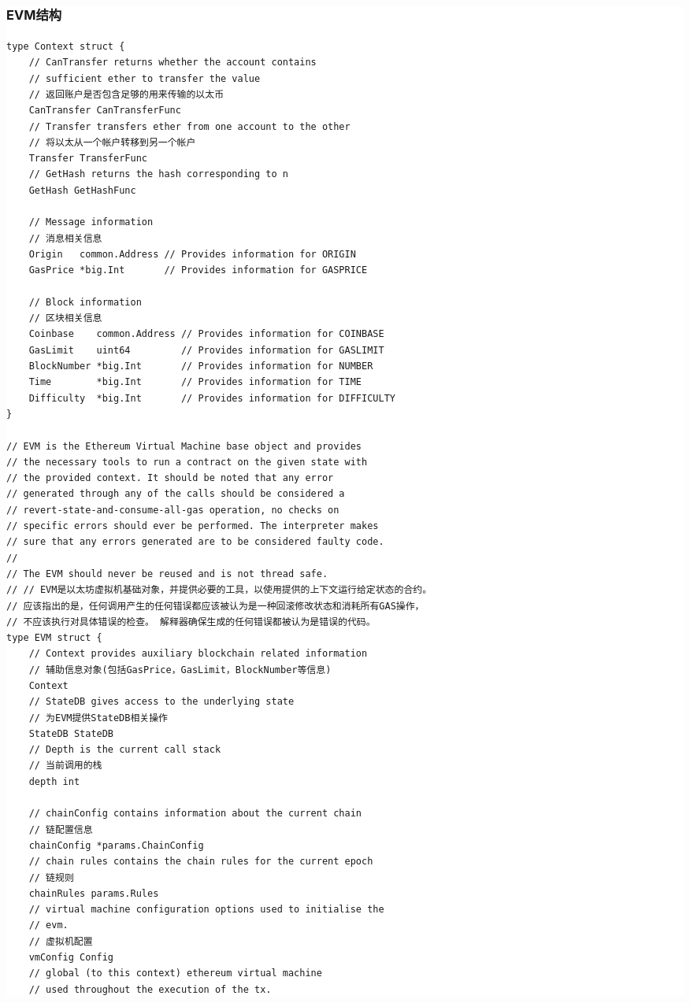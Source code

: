 
### EVM结构

```
type Context struct {
	// CanTransfer returns whether the account contains
	// sufficient ether to transfer the value
	// 返回账户是否包含足够的用来传输的以太币
	CanTransfer CanTransferFunc
	// Transfer transfers ether from one account to the other
	// 将以太从一个帐户转移到另一个帐户
	Transfer TransferFunc
	// GetHash returns the hash corresponding to n
	GetHash GetHashFunc

	// Message information
	// 消息相关信息
	Origin   common.Address // Provides information for ORIGIN
	GasPrice *big.Int       // Provides information for GASPRICE

	// Block information
	// 区块相关信息
	Coinbase    common.Address // Provides information for COINBASE
	GasLimit    uint64         // Provides information for GASLIMIT
	BlockNumber *big.Int       // Provides information for NUMBER
	Time        *big.Int       // Provides information for TIME
	Difficulty  *big.Int       // Provides information for DIFFICULTY
}

// EVM is the Ethereum Virtual Machine base object and provides
// the necessary tools to run a contract on the given state with
// the provided context. It should be noted that any error
// generated through any of the calls should be considered a
// revert-state-and-consume-all-gas operation, no checks on
// specific errors should ever be performed. The interpreter makes
// sure that any errors generated are to be considered faulty code.
//
// The EVM should never be reused and is not thread safe.
// // EVM是以太坊虚拟机基础对象，并提供必要的工具，以使用提供的上下文运行给定状态的合约。
// 应该指出的是，任何调用产生的任何错误都应该被认为是一种回滚修改状态和消耗所有GAS操作，
// 不应该执行对具体错误的检查。 解释器确保生成的任何错误都被认为是错误的代码。
type EVM struct {
	// Context provides auxiliary blockchain related information
	// 辅助信息对象(包括GasPrice，GasLimit，BlockNumber等信息)
	Context
	// StateDB gives access to the underlying state
	// 为EVM提供StateDB相关操作
	StateDB StateDB
	// Depth is the current call stack
	// 当前调用的栈
	depth int

	// chainConfig contains information about the current chain
	// 链配置信息
	chainConfig *params.ChainConfig
	// chain rules contains the chain rules for the current epoch
	// 链规则
	chainRules params.Rules
	// virtual machine configuration options used to initialise the
	// evm.
	// 虚拟机配置
	vmConfig Config
	// global (to this context) ethereum virtual machine
	// used throughout the execution of the tx.
```